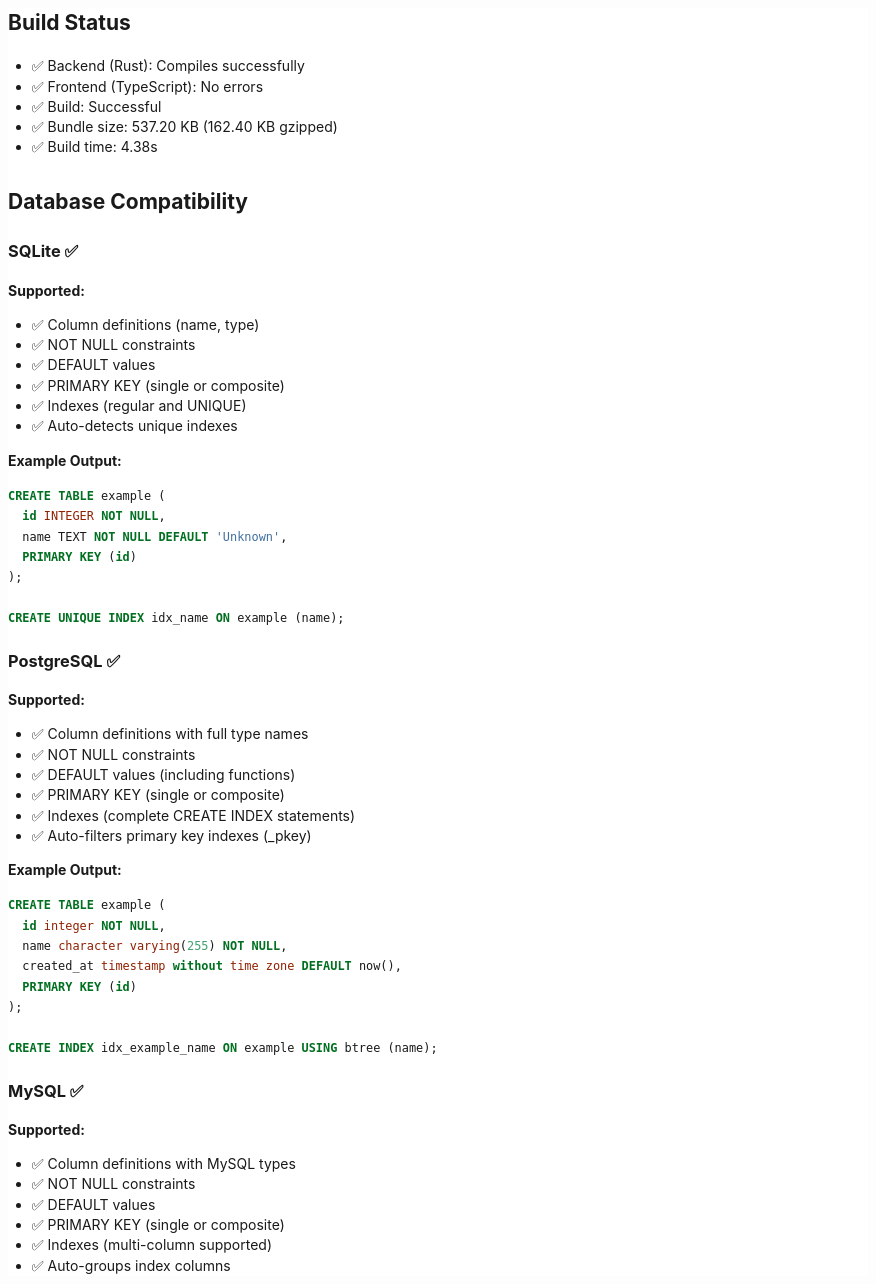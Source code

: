 ## Build Status
- ✅ Backend (Rust): Compiles successfully
- ✅ Frontend (TypeScript): No errors
- ✅ Build: Successful
- ✅ Bundle size: 537.20 KB (162.40 KB gzipped)
- ✅ Build time: 4.38s

## Database Compatibility

### SQLite ✅
**Supported:**
- ✅ Column definitions (name, type)
- ✅ NOT NULL constraints
- ✅ DEFAULT values
- ✅ PRIMARY KEY (single or composite)
- ✅ Indexes (regular and UNIQUE)
- ✅ Auto-detects unique indexes

**Example Output:**
```sql
CREATE TABLE example (
  id INTEGER NOT NULL,
  name TEXT NOT NULL DEFAULT 'Unknown',
  PRIMARY KEY (id)
);

CREATE UNIQUE INDEX idx_name ON example (name);
```

### PostgreSQL ✅
**Supported:**
- ✅ Column definitions with full type names
- ✅ NOT NULL constraints
- ✅ DEFAULT values (including functions)
- ✅ PRIMARY KEY (single or composite)
- ✅ Indexes (complete CREATE INDEX statements)
- ✅ Auto-filters primary key indexes (_pkey)

**Example Output:**
```sql
CREATE TABLE example (
  id integer NOT NULL,
  name character varying(255) NOT NULL,
  created_at timestamp without time zone DEFAULT now(),
  PRIMARY KEY (id)
);

CREATE INDEX idx_example_name ON example USING btree (name);
```

### MySQL ✅
**Supported:**
- ✅ Column definitions with MySQL types
- ✅ NOT NULL constraints
- ✅ DEFAULT values
- ✅ PRIMARY KEY (single or composite)
- ✅ Indexes (multi-column supported)
- ✅ Auto-groups index columns
